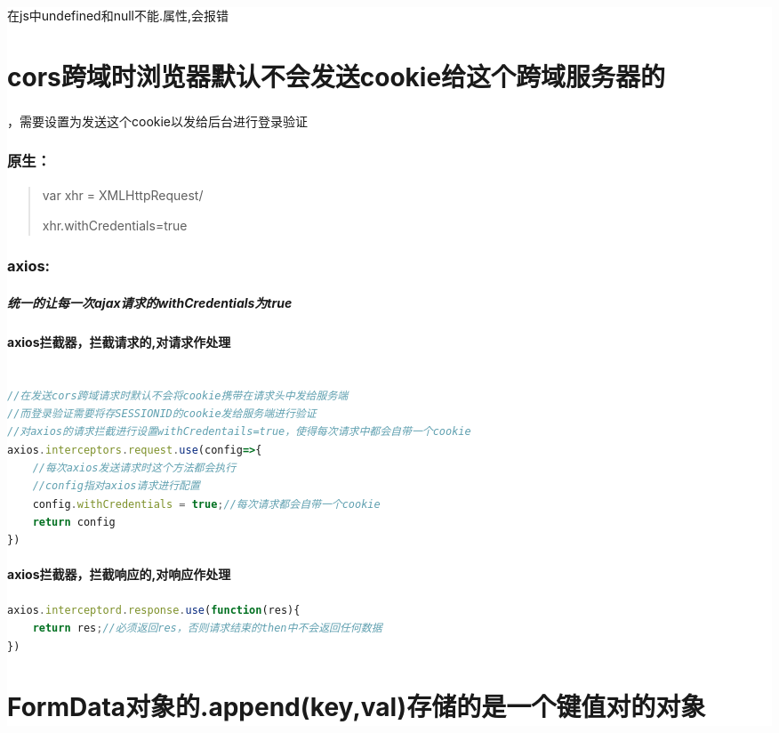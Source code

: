 



在js中undefined和null不能.属性,会报错









# cors跨域时浏览器默认不会发送cookie给这个跨域服务器的

，需要设置为发送这个cookie以发给后台进行登录验证

### 原生：

> var xhr = XMLHttpRequest/
>
> xhr.withCredentials=true





### axios:

##### 统一的让每一次ajax请求的withCredentials为true

#### axios拦截器，拦截请求的,对请求作处理

```js

//在发送cors跨域请求时默认不会将cookie携带在请求头中发给服务端
//而登录验证需要将存SESSIONID的cookie发给服务端进行验证
//对axios的请求拦截进行设置withCredentails=true，使得每次请求中都会自带一个cookie
axios.interceptors.request.use(config=>{
    //每次axios发送请求时这个方法都会执行
    //config指对axios请求进行配置
    config.withCredentials = true;//每次请求都会自带一个cookie
    return config
})
```



#### axios拦截器，拦截响应的,对响应作处理

```js
axios.interceptord.response.use(function(res){
	return res;//必须返回res，否则请求结束的then中不会返回任何数据
})
```







# FormData对象的.append(key,val)存储的是一个键值对的对象
